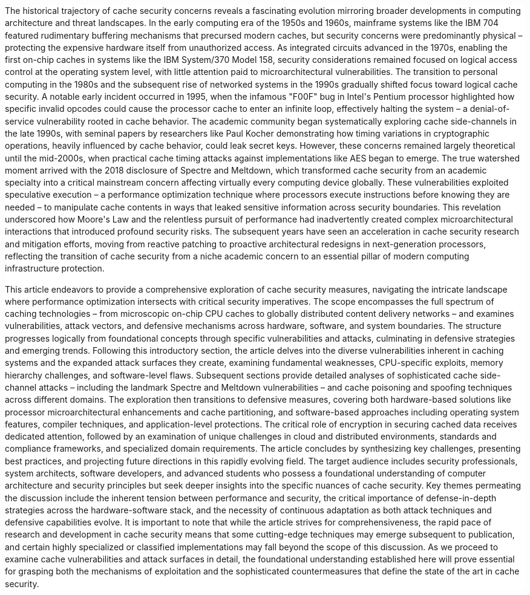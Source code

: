 The historical trajectory of cache security concerns reveals a fascinating evolution mirroring broader developments in computing architecture and threat landscapes. In the early computing era of the 1950s and 1960s, mainframe systems like the IBM 704 featured rudimentary buffering mechanisms that precursed modern caches, but security concerns were predominantly physical – protecting the expensive hardware itself from unauthorized access. As integrated circuits advanced in the 1970s, enabling the first on-chip caches in systems like the IBM System/370 Model 158, security considerations remained focused on logical access control at the operating system level, with little attention paid to microarchitectural vulnerabilities. The transition to personal computing in the 1980s and the subsequent rise of networked systems in the 1990s gradually shifted focus toward logical cache security. A notable early incident occurred in 1995, when the infamous "F00F" bug in Intel's Pentium processor highlighted how specific invalid opcodes could cause the processor cache to enter an infinite loop, effectively halting the system – a denial-of-service vulnerability rooted in cache behavior. The academic community began systematically exploring cache side-channels in the late 1990s, with seminal papers by researchers like Paul Kocher demonstrating how timing variations in cryptographic operations, heavily influenced by cache behavior, could leak secret keys. However, these concerns remained largely theoretical until the mid-2000s, when practical cache timing attacks against implementations like AES began to emerge. The true watershed moment arrived with the 2018 disclosure of Spectre and Meltdown, which transformed cache security from an academic specialty into a critical mainstream concern affecting virtually every computing device globally. These vulnerabilities exploited speculative execution – a performance optimization technique where processors execute instructions before knowing they are needed – to manipulate cache contents in ways that leaked sensitive information across security boundaries. This revelation underscored how Moore's Law and the relentless pursuit of performance had inadvertently created complex microarchitectural interactions that introduced profound security risks. The subsequent years have seen an acceleration in cache security research and mitigation efforts, moving from reactive patching to proactive architectural redesigns in next-generation processors, reflecting the transition of cache security from a niche academic concern to an essential pillar of modern computing infrastructure protection.

This article endeavors to provide a comprehensive exploration of cache security measures, navigating the intricate landscape where performance optimization intersects with critical security imperatives. The scope encompasses the full spectrum of caching technologies – from microscopic on-chip CPU caches to globally distributed content delivery networks – and examines vulnerabilities, attack vectors, and defensive mechanisms across hardware, software, and system boundaries. The structure progresses logically from foundational concepts through specific vulnerabilities and attacks, culminating in defensive strategies and emerging trends. Following this introductory section, the article delves into the diverse vulnerabilities inherent in caching systems and the expanded attack surfaces they create, examining fundamental weaknesses, CPU-specific exploits, memory hierarchy challenges, and software-level flaws. Subsequent sections provide detailed analyses of sophisticated cache side-channel attacks – including the landmark Spectre and Meltdown vulnerabilities – and cache poisoning and spoofing techniques across different domains. The exploration then transitions to defensive measures, covering both hardware-based solutions like processor microarchitectural enhancements and cache partitioning, and software-based approaches including operating system features, compiler techniques, and application-level protections. The critical role of encryption in securing cached data receives dedicated attention, followed by an examination of unique challenges in cloud and distributed environments, standards and compliance frameworks, and specialized domain requirements. The article concludes by synthesizing key challenges, presenting best practices, and projecting future directions in this rapidly evolving field. The target audience includes security professionals, system architects, software developers, and advanced students who possess a foundational understanding of computer architecture and security principles but seek deeper insights into the specific nuances of cache security. Key themes permeating the discussion include the inherent tension between performance and security, the critical importance of defense-in-depth strategies across the hardware-software stack, and the necessity of continuous adaptation as both attack techniques and defensive capabilities evolve. It is important to note that while the article strives for comprehensiveness, the rapid pace of research and development in cache security means that some cutting-edge techniques may emerge subsequent to publication, and certain highly specialized or classified implementations may fall beyond the scope of this discussion. As we proceed to examine cache vulnerabilities and attack surfaces in detail, the foundational understanding established here will prove essential for grasping both the mechanisms of exploitation and the sophisticated countermeasures that define the state of the art in cache security.
